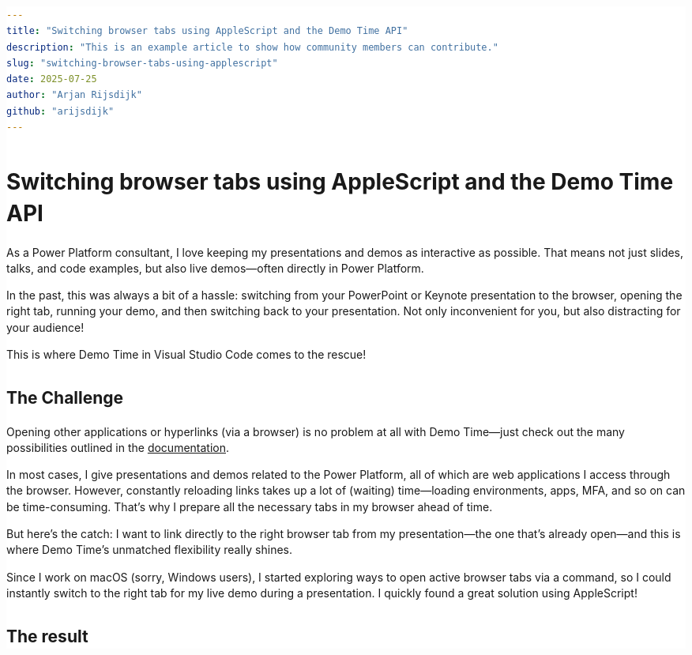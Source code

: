 ```yaml
---
title: "Switching browser tabs using AppleScript and the Demo Time API"
description: "This is an example article to show how community members can contribute."
slug: "switching-browser-tabs-using-applescript"
date: 2025-07-25
author: "Arjan Rijsdijk"
github: "arijsdijk"
---
```


# Switching browser tabs using AppleScript and the Demo Time API

As a Power Platform consultant, I love keeping my presentations and demos as interactive as possible. That means not just slides, talks, and code examples, but also live demos—often directly in Power Platform.

In the past, this was always a bit of a hassle: switching from your PowerPoint or Keynote presentation to the browser, opening the right tab, running your demo, and then switching back to your presentation. Not only inconvenient for you, but also distracting for your audience!

This is where Demo Time in Visual Studio Code comes to the rescue!


## The Challenge

Opening other applications or hyperlinks (via a browser) is no problem at all with Demo Time—just check out the many possibilities outlined in the [documentation](https://demotime.show/getting-started/).

In most cases, I give presentations and demos related to the Power Platform, all of which are web applications I access through the browser. However, constantly reloading links takes up a lot of (waiting) time—loading environments, apps, MFA, and so on can be time-consuming. That’s why I prepare all the necessary tabs in my browser ahead of time.

But here’s the catch: I want to link directly to the right browser tab from my presentation—the one that’s already open—and this is where Demo Time’s unmatched flexibility really shines.

Since I work on macOS (sorry, Windows users), I started exploring ways to open active browser tabs via a command, so I could instantly switch to the right tab for my live demo during a presentation. I quickly found a great solution using AppleScript!


## The result
